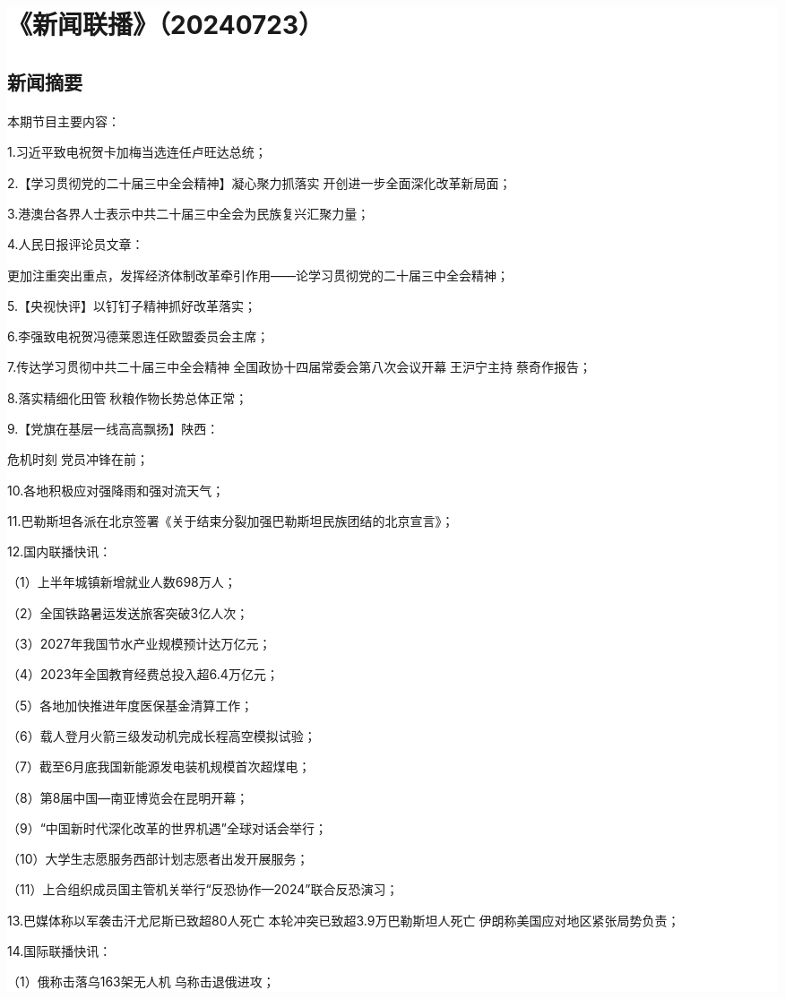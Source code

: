 # 《新闻联播》（20240723）

## 新闻摘要

本期节目主要内容：

1.习近平致电祝贺卡加梅当选连任卢旺达总统；

2.【学习贯彻党的二十届三中全会精神】凝心聚力抓落实 开创进一步全面深化改革新局面；

3.港澳台各界人士表示中共二十届三中全会为民族复兴汇聚力量；

4.人民日报评论员文章：

更加注重突出重点，发挥经济体制改革牵引作用——论学习贯彻党的二十届三中全会精神；

5.【央视快评】以钉钉子精神抓好改革落实；

6.李强致电祝贺冯德莱恩连任欧盟委员会主席；

7.传达学习贯彻中共二十届三中全会精神 全国政协十四届常委会第八次会议开幕 王沪宁主持 蔡奇作报告；

8.落实精细化田管 秋粮作物长势总体正常；

9.【党旗在基层一线高高飘扬】陕西：

危机时刻 党员冲锋在前；

10.各地积极应对强降雨和强对流天气；

11.巴勒斯坦各派在北京签署《关于结束分裂加强巴勒斯坦民族团结的北京宣言》；

12.国内联播快讯：

（1）上半年城镇新增就业人数698万人；

（2）全国铁路暑运发送旅客突破3亿人次；

（3）2027年我国节水产业规模预计达万亿元；

（4）2023年全国教育经费总投入超6.4万亿元；

（5）各地加快推进年度医保基金清算工作；

（6）载人登月火箭三级发动机完成长程高空模拟试验；

（7）截至6月底我国新能源发电装机规模首次超煤电；

（8）第8届中国—南亚博览会在昆明开幕；

（9）“中国新时代深化改革的世界机遇”全球对话会举行；

（10）大学生志愿服务西部计划志愿者出发开展服务；

（11）上合组织成员国主管机关举行“反恐协作—2024”联合反恐演习；

13.巴媒体称以军袭击汗尤尼斯已致超80人死亡 本轮冲突已致超3.9万巴勒斯坦人死亡 伊朗称美国应对地区紧张局势负责；

14.国际联播快讯：

（1）俄称击落乌163架无人机 乌称击退俄进攻；
